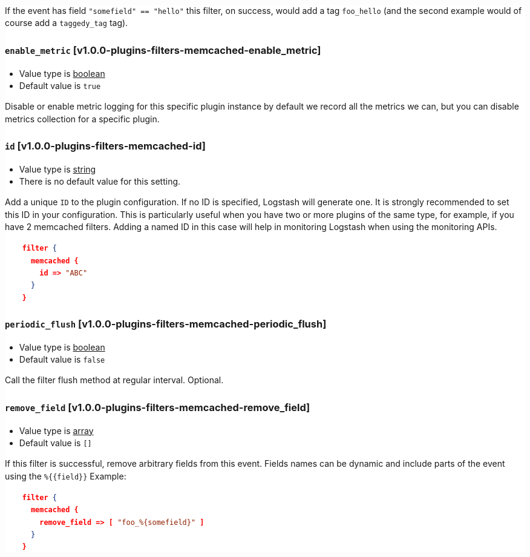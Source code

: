 If the event has field `"somefield" == "hello"` this filter, on success, would add a tag `foo_hello` (and the second example would of course add a `taggedy_tag` tag).


### `enable_metric` [v1.0.0-plugins-filters-memcached-enable_metric]

* Value type is [boolean](logstash://reference/configuration-file-structure.md#boolean)
* Default value is `true`

Disable or enable metric logging for this specific plugin instance by default we record all the metrics we can, but you can disable metrics collection for a specific plugin.


### `id` [v1.0.0-plugins-filters-memcached-id]

* Value type is [string](logstash://reference/configuration-file-structure.md#string)
* There is no default value for this setting.

Add a unique `ID` to the plugin configuration. If no ID is specified, Logstash will generate one. It is strongly recommended to set this ID in your configuration. This is particularly useful when you have two or more plugins of the same type, for example, if you have 2 memcached filters. Adding a named ID in this case will help in monitoring Logstash when using the monitoring APIs.

```json
    filter {
      memcached {
        id => "ABC"
      }
    }
```


### `periodic_flush` [v1.0.0-plugins-filters-memcached-periodic_flush]

* Value type is [boolean](logstash://reference/configuration-file-structure.md#boolean)
* Default value is `false`

Call the filter flush method at regular interval. Optional.


### `remove_field` [v1.0.0-plugins-filters-memcached-remove_field]

* Value type is [array](logstash://reference/configuration-file-structure.md#array)
* Default value is `[]`

If this filter is successful, remove arbitrary fields from this event. Fields names can be dynamic and include parts of the event using the `%{{field}}` Example:

```json
    filter {
      memcached {
        remove_field => [ "foo_%{somefield}" ]
      }
    }
```
